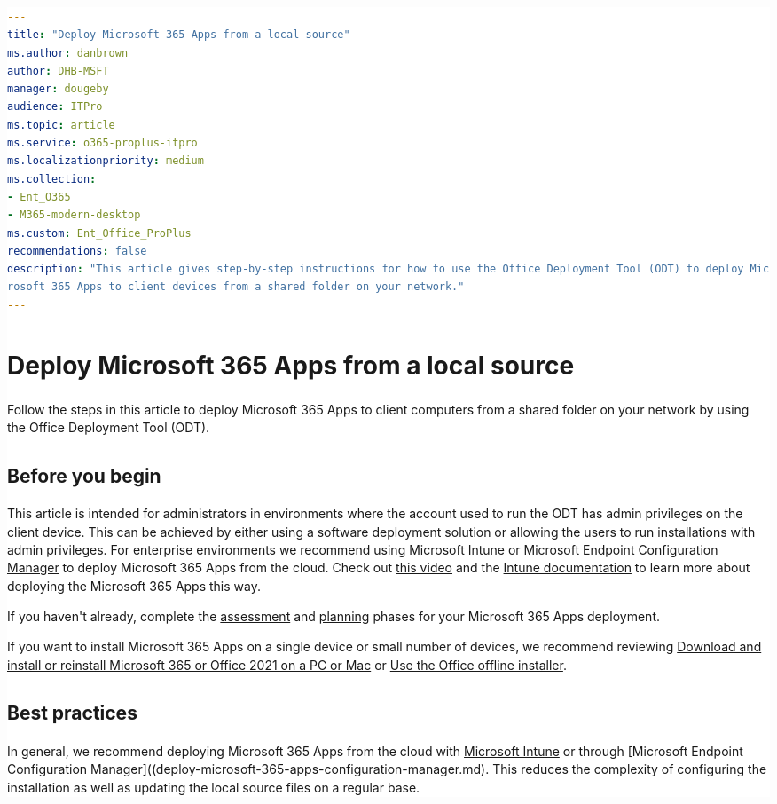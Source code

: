 ```yaml
---
title: "Deploy Microsoft 365 Apps from a local source"
ms.author: danbrown
author: DHB-MSFT
manager: dougeby
audience: ITPro
ms.topic: article
ms.service: o365-proplus-itpro
ms.localizationpriority: medium
ms.collection:
- Ent_O365
- M365-modern-desktop
ms.custom: Ent_Office_ProPlus
recommendations: false
description: "This article gives step-by-step instructions for how to use the Office Deployment Tool (ODT) to deploy Microsoft 365 Apps to client devices from a shared folder on your network."
---
```


# Deploy Microsoft 365 Apps from a local source


Follow the steps in this article to deploy Microsoft 365 Apps to client computers from a shared folder on your network by using the Office Deployment Tool (ODT).  

## Before you begin

This article is intended for administrators in environments where the account used to run the ODT has admin privileges on the client device. This can be achieved by either using a software deployment solution or allowing the users to run installations with admin privileges. For enterprise environments we recommend using [Microsoft Intune](/mem/intune/apps/apps-add-office365) or [Microsoft Endpoint Configuration Manager](deploy-microsoft-365-apps-configuration-manager.md) to deploy Microsoft 365 Apps from the cloud. Check out [this video](https://youtu.be/fA8lcnRXmkI) and the [Intune documentation](/mem/intune/apps/apps-add-office365) to learn more about deploying the Microsoft 365 Apps this way.

If you haven't already, complete the [assessment](assess-microsoft-365-apps.md) and [planning](plan-microsoft-365-apps.md) phases for your Microsoft 365 Apps deployment. 

If you want to install Microsoft 365 Apps on a single device or small number of devices, we recommend reviewing [Download and install or reinstall Microsoft 365 or Office 2021 on a PC or Mac](https://support.microsoft.com/office/4414EAAF-0478-48BE-9C42-23ADC4716658) or [Use the Office offline installer](https://support.microsoft.com/office/f0a85fe7-118f-41cb-a791-d59cef96ad1c).

## Best practices 

In general, we recommend deploying Microsoft 365 Apps from the cloud with [Microsoft Intune](/mem/intune/apps/apps-add-office365) or through [Microsoft Endpoint Configuration Manager]((deploy-microsoft-365-apps-configuration-manager.md). This reduces the complexity of configuring the installation as well as updating the local source files on a regular base.
